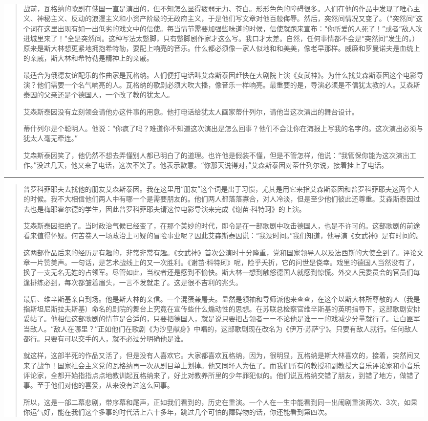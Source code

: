 
> 战前，瓦格纳的歌剧在俄国一直是演出的，但不知怎么显得疲弱无力、苍白。形形色色的障碍很多。人们在他的作品中发现了唯心主义、神秘主义、反动的浪漫主义和小资产阶级的无政府主义，于是他们写文章对他百般侮辱。然后，突然间情况又变了。（“突然间”这个词在这里出现有如一出低劣的戏文中的信使。每当情节需要加强些味道的时候，信使就跑来宣布：“你所爱的人死了！”或者“敌人攻进城里来了！”全是突然间。这种写法太蹩脚，只有蹩脚剧作家才这么写。我口才太差。自然，任何事情都不会是“突然间”发生的。）原来是斯大林想更紧地拥抱希特勒，要配上响亮的音乐。什么都必须像一家人似地和和美美，像老早那样。威廉和罗曼诺夫是血统上的亲戚，斯大林和希特勒是精神上的亲戚。
> 
> 最适合为俄德友谊配乐的作曲家是瓦格纳。人们便打电话叫艾森斯泰因赶快在大剧院上演《女武神》。为什么找艾森斯泰因这个电影导演？他们需要一个名气响亮的人。瓦格纳的歌剧必须大吹大播，像音乐一样响亮。最重要的是，导演必须是不信犹太教的人。艾森斯泰因的父亲还是个德国人，一个改了教的犹太人。
> 
> 艾森斯泰因没有立刻领会请他办这件事的用意。他打电话给犹太人画家蒂什列尔，请他当这次演出的舞台设计。
> 
> 蒂什列尔是个聪明人。他说：“你疯了吗？难道你不知道这次演出是怎么回事？他们不会让你在海报上写我的名字的。这次演出必须与犹太人毫无牵连。”
> 
> 艾森斯泰因笑了，他仍然不想去弄懂别人都已明白了的道理。也许他是假装不懂，但是不管怎样，他说：“我管保你能为这次演出工作。”没过几天，他又来了电话，这次不笑了。他表示歉意。“你那天说得对，”艾森斯泰因对蒂什列尔说，接着挂上了电话。
> 
---

> 普罗科菲耶夫去找他的朋友艾森斯泰因。我在这里用“朋友”这个词是出于习惯，尤其是用它来指艾森斯泰因和普罗科菲耶夫这两个人的时候。我不大相信他们两人中有哪一个是需要朋友的。他们两人都落落寡合，对人冷淡，但是至少他们彼此还尊重。艾森斯泰因过去也是梅耶霍尔德的学生，因此普罗科菲耶夫请这位电影导演来完成《谢苗·科特珂》的上演。
> 
> 艾森斯泰因拒绝了。当时政治气候已经变了，在那个美妙的时代，即令是在一部歌剧中攻击德国人，也是不许可的。这部歌剧的前途看来值得怀疑。何苦卷入一场政治上可疑的冒险事业呢？因此艾森斯泰因说：“我没时间。”我们知道，他导演《女武神》是有时间的。
> 
> 这两部作品后来的经历是有趣的，非常非常有趣。《女武神》首次公演时十分隆重，党和国家领导人以及法西斯的大使全到了。评论文章一片赞美声。一句话，是艺术战线上的又一次胜利。《谢苗·科特珂》呢，险乎夭折，它的问世是侥幸。戏里的德国人当然没有了，换了一支无名无姓的占领军。尽管如此，当权者还是感到不愉快。斯大林一想到触怒德国人就感到惊慌。外交人民委员会的官员们每逢排练必到，每次都皱着眉头，一言不发就走了。这是很不吉利的兆头。
> 
> 最后、维辛斯基亲自到场。他是斯大林的亲信。一个混蛋兼屠夫。显然是领袖和导师派他来查查，在这个以斯大林所尊敬的人（我是指斯坦尼斯拉夫斯基）命名的剧院的舞台上究竟在宣传些什么煽动性的思想。在苏联总检察官维辛斯基的英明指导下，这部歌剧安排妥帖了。他相信这部歌剧的情节是合适的，只要把德国人，就是说只要把占领者ーー不论他是谁ーー的戏减少分量就行了。让白匪军当敌人。“敌人在哪里？”正如他们在歌剧《为沙皇献身》中唱的，这部歌剧现在改名为《伊万·苏萨宁》。只要有敌人就行。任何敌人都行。只要有可以交手的人，就不必过分明确他是谁。
> 
> 就这样，这部半死的作品又活了，但是没有人喜欢它。大家都喜欢瓦格纳，因为，很明显，瓦格纳是斯大林喜欢的，接着，突然间又来了战争！国家社会主义党的瓦格纳再一次从剧目单上划掉。他又同坏人为伍了。而我们所有的教授和副教授大音乐评论家和小音乐评论家，全都开始指指点点地教训起瓦格纳来了，好比对教养所里的少年罪犯似的。他们说瓦格纳交错了朋友，到错了地方，做错了事。至于他们对他的喜爱，从来没有过这么回事。
> 
> 所以，这是一部二幕悲剧，带序幕和尾声，正如我们看到的，历史在重演。一个人在一生中能看到同一出闹剧重演两次、3次，如果你运气好，能在我们这个多事的时代活上六十多年，跳过几个可怕的障碍物的话，你还能看到第四次。
> 